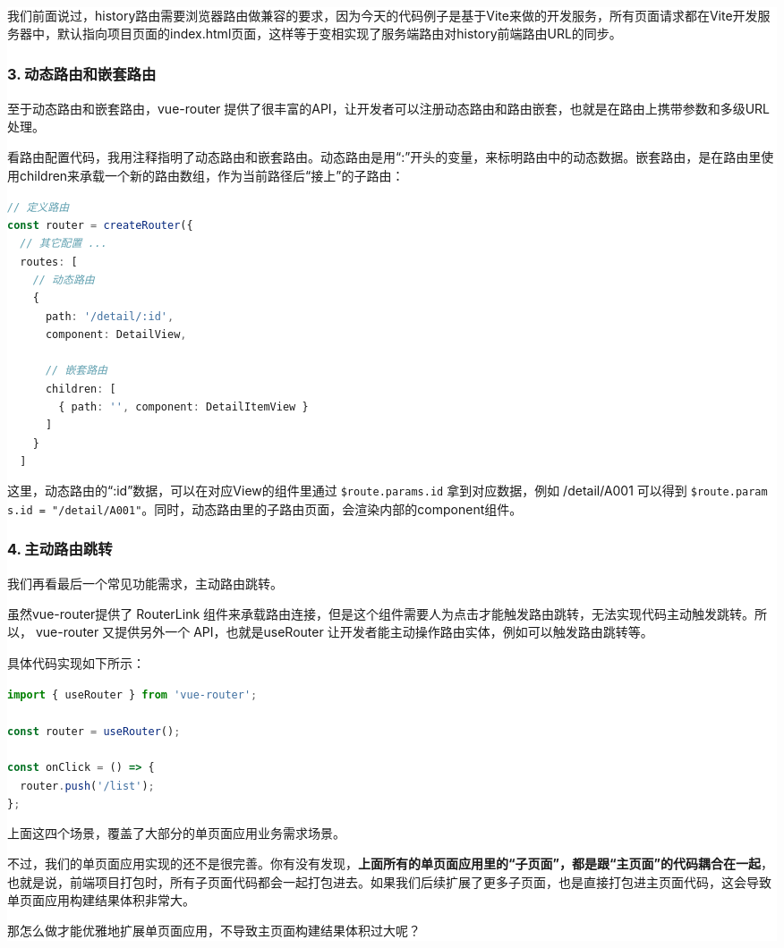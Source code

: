 我们前面说过，history路由需要浏览器路由做兼容的要求，因为今天的代码例子是基于Vite来做的开发服务，所有页面请求都在Vite开发服务器中，默认指向项目页面的index.html页面，这样等于变相实现了服务端路由对history前端路由URL的同步。

### 3. 动态路由和嵌套路由

至于动态路由和嵌套路由，vue-router 提供了很丰富的API，让开发者可以注册动态路由和路由嵌套，也就是在路由上携带参数和多级URL处理。

看路由配置代码，我用注释指明了动态路由和嵌套路由。动态路由是用“:”开头的变量，来标明路由中的动态数据。嵌套路由，是在路由里使用children来承载一个新的路由数组，作为当前路径后“接上”的子路由：

```typescript
// 定义路由
const router = createRouter({
  // 其它配置 ...
  routes: [
    // 动态路由
    {
      path: '/detail/:id',
      component: DetailView,
      
      // 嵌套路由
      children: [
        { path: '', component: DetailItemView }
      ]
    }
  ]
```

这里，动态路由的“:id”数据，可以在对应View的组件里通过 `$route.params.id` 拿到对应数据，例如 /detail/A001 可以得到 `$route.params.id = "/detail/A001"`。同时，动态路由里的子路由页面，会渲染内部的component组件。

### 4. 主动路由跳转

我们再看最后一个常见功能需求，主动路由跳转。

虽然vue-router提供了 RouterLink 组件来承载路由连接，但是这个组件需要人为点击才能触发路由跳转，无法实现代码主动触发跳转。所以， vue-router 又提供另外一个 API，也就是useRouter 让开发者能主动操作路由实体，例如可以触发路由跳转等。

具体代码实现如下所示：

```typescript
import { useRouter } from 'vue-router';

const router = useRouter();

const onClick = () => {
  router.push('/list');
};
```

上面这四个场景，覆盖了大部分的单页面应用业务需求场景。

不过，我们的单页面应用实现的还不是很完善。你有没有发现，**上面所有的单页面应用里的“子页面”，都是跟“主页面”的代码耦合在一起**，也就是说，前端项目打包时，所有子页面代码都会一起打包进去。如果我们后续扩展了更多子页面，也是直接打包进主页面代码，这会导致单页面应用构建结果体积非常大。

那怎么做才能优雅地扩展单页面应用，不导致主页面构建结果体积过大呢？
